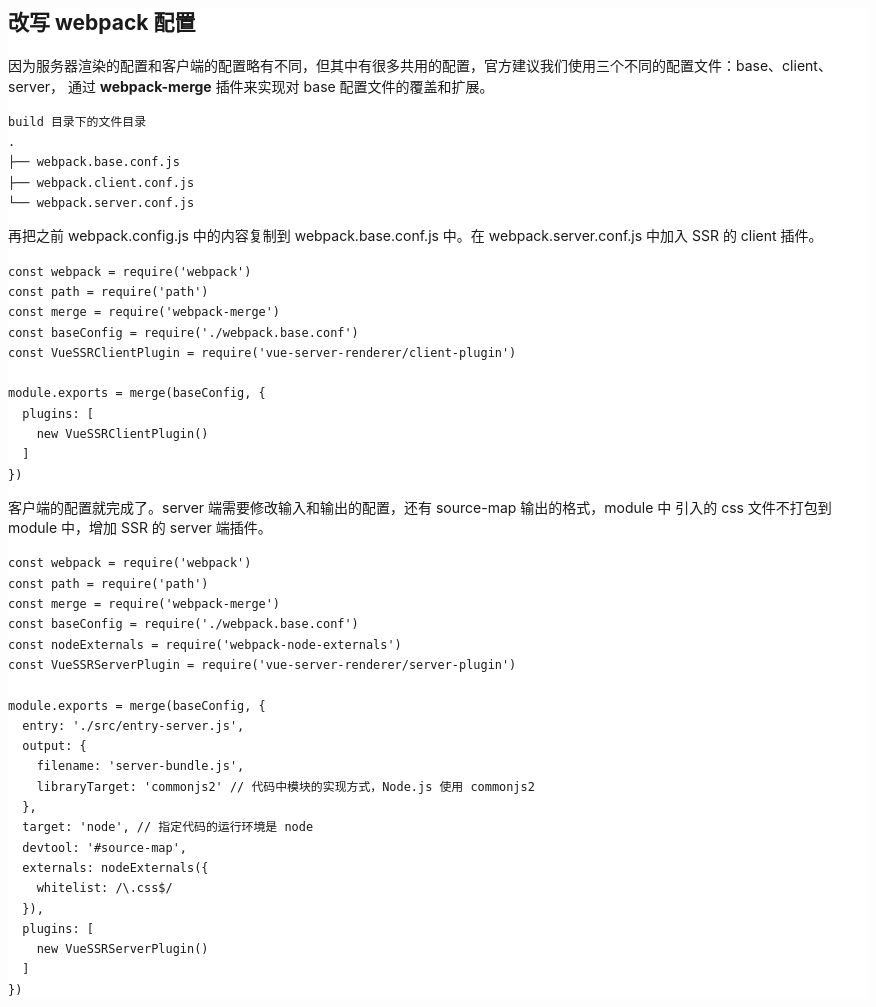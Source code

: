## 改写 webpack 配置
因为服务器渲染的配置和客户端的配置略有不同，但其中有很多共用的配置，官方建议我们使用三个不同的配置文件：base、client、server， 通过 **webpack-merge** 插件来实现对 base 配置文件的覆盖和扩展。
```
build 目录下的文件目录
.
├── webpack.base.conf.js
├── webpack.client.conf.js
└── webpack.server.conf.js
```

再把之前 webpack.config.js 中的内容复制到 webpack.base.conf.js 中。在 webpack.server.conf.js 中加入 SSR 的 client 插件。
```
const webpack = require('webpack')
const path = require('path')
const merge = require('webpack-merge')
const baseConfig = require('./webpack.base.conf')
const VueSSRClientPlugin = require('vue-server-renderer/client-plugin')

module.exports = merge(baseConfig, {
  plugins: [
    new VueSSRClientPlugin()
  ]
})
```

客户端的配置就完成了。server 端需要修改输入和输出的配置，还有 source-map 输出的格式，module 中 引入的 css 文件不打包到 module 中，增加 SSR 的 server 端插件。
```
const webpack = require('webpack')
const path = require('path')
const merge = require('webpack-merge')
const baseConfig = require('./webpack.base.conf')
const nodeExternals = require('webpack-node-externals')
const VueSSRServerPlugin = require('vue-server-renderer/server-plugin')

module.exports = merge(baseConfig, {
  entry: './src/entry-server.js',
  output: {
    filename: 'server-bundle.js',
    libraryTarget: 'commonjs2' // 代码中模块的实现方式，Node.js 使用 commonjs2
  },
  target: 'node', // 指定代码的运行环境是 node
  devtool: '#source-map',
  externals: nodeExternals({
    whitelist: /\.css$/
  }),
  plugins: [
    new VueSSRServerPlugin()
  ]
})
```
